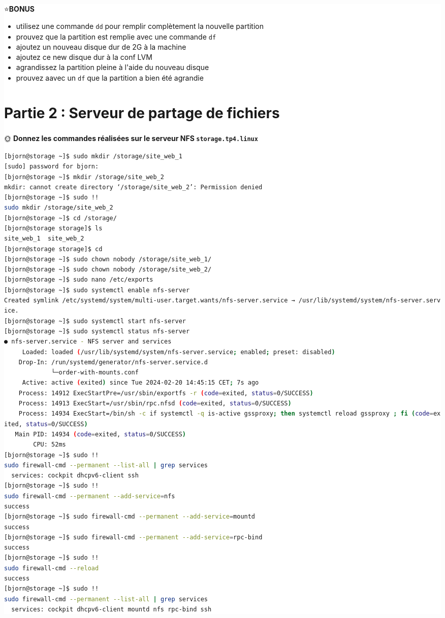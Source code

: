 ⭐**BONUS**

- utilisez une commande `dd` pour remplir complètement la nouvelle partition
- prouvez que la partition est remplie avec une commande `df`
- ajoutez un nouveau disque dur de 2G à la machine
- ajoutez ce new disque dur à la conf LVM
- agrandissez la partition pleine à l'aide du nouveau disque
- prouvez aavec un `df` que la partition a bien été agrandie

# Partie 2 : Serveur de partage de fichiers

🌞 **Donnez les commandes réalisées sur le serveur NFS `storage.tp4.linux`**

```bash
[bjorn@storage ~]$ sudo mkdir /storage/site_web_1
[sudo] password for bjorn:
[bjorn@storage ~]$ mkdir /storage/site_web_2
mkdir: cannot create directory ‘/storage/site_web_2’: Permission denied
[bjorn@storage ~]$ sudo !!
sudo mkdir /storage/site_web_2
[bjorn@storage ~]$ cd /storage/
[bjorn@storage storage]$ ls
site_web_1  site_web_2
[bjorn@storage storage]$ cd
[bjorn@storage ~]$ sudo chown nobody /storage/site_web_1/
[bjorn@storage ~]$ sudo chown nobody /storage/site_web_2/
[bjorn@storage ~]$ sudo nano /etc/exports
[bjorn@storage ~]$ sudo systemctl enable nfs-server
Created symlink /etc/systemd/system/multi-user.target.wants/nfs-server.service → /usr/lib/systemd/system/nfs-server.service.
[bjorn@storage ~]$ sudo systemctl start nfs-server
[bjorn@storage ~]$ sudo systemctl status nfs-server
● nfs-server.service - NFS server and services
     Loaded: loaded (/usr/lib/systemd/system/nfs-server.service; enabled; preset: disabled)
    Drop-In: /run/systemd/generator/nfs-server.service.d
             └─order-with-mounts.conf
     Active: active (exited) since Tue 2024-02-20 14:45:15 CET; 7s ago
    Process: 14912 ExecStartPre=/usr/sbin/exportfs -r (code=exited, status=0/SUCCESS)
    Process: 14913 ExecStart=/usr/sbin/rpc.nfsd (code=exited, status=0/SUCCESS)
    Process: 14934 ExecStart=/bin/sh -c if systemctl -q is-active gssproxy; then systemctl reload gssproxy ; fi (code=exited, status=0/SUCCESS)
   Main PID: 14934 (code=exited, status=0/SUCCESS)
        CPU: 52ms
[bjorn@storage ~]$ sudo !!
sudo firewall-cmd --permanent --list-all | grep services
  services: cockpit dhcpv6-client ssh
[bjorn@storage ~]$ sudo !!
sudo firewall-cmd --permanent --add-service=nfs
success
[bjorn@storage ~]$ sudo firewall-cmd --permanent --add-service=mountd
success
[bjorn@storage ~]$ sudo firewall-cmd --permanent --add-service=rpc-bind
success
[bjorn@storage ~]$ sudo !!
sudo firewall-cmd --reload
success
[bjorn@storage ~]$ sudo !!
sudo firewall-cmd --permanent --list-all | grep services
  services: cockpit dhcpv6-client mountd nfs rpc-bind ssh
```
